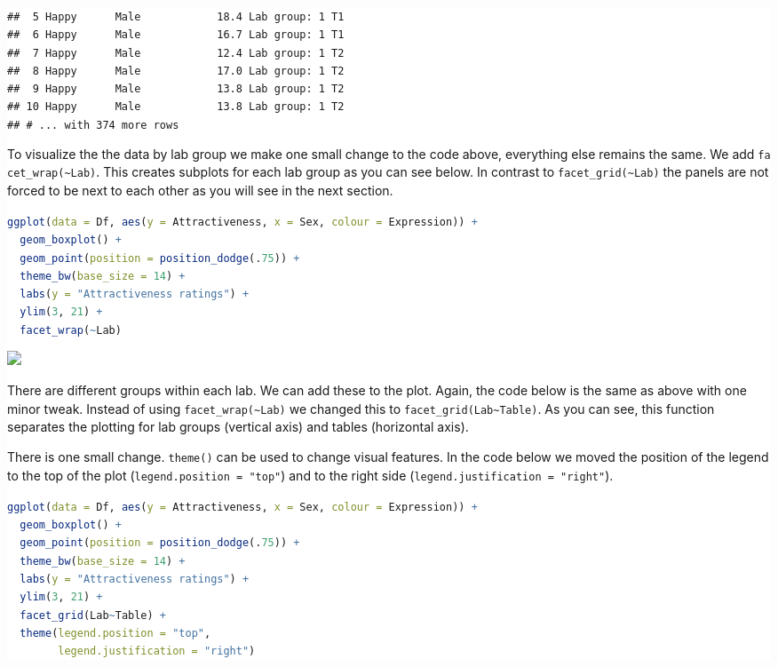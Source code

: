     ##  5 Happy      Male            18.4 Lab group: 1 T1   
    ##  6 Happy      Male            16.7 Lab group: 1 T1   
    ##  7 Happy      Male            12.4 Lab group: 1 T2   
    ##  8 Happy      Male            17.0 Lab group: 1 T2   
    ##  9 Happy      Male            13.8 Lab group: 1 T2   
    ## 10 Happy      Male            13.8 Lab group: 1 T2   
    ## # ... with 374 more rows

To visualize the the data by lab group we make one small change to the
code above, everything else remains the same. We add `facet_wrap(~Lab)`.
This creates subplots for each lab group as you can see below. In
contrast to `facet_grid(~Lab)` the panels are not forced to be next to
each other as you will see in the next
section.

``` r
ggplot(data = Df, aes(y = Attractiveness, x = Sex, colour = Expression)) +
  geom_boxplot() +
  geom_point(position = position_dodge(.75)) +
  theme_bw(base_size = 14) +
  labs(y = "Attractiveness ratings") +
  ylim(3, 21) +
  facet_wrap(~Lab)
```

![](Walkthrough_files/figure-gfm/unnamed-chunk-7-1.png)

There are different groups within each lab. We can add these to the
plot. Again, the code below is the same as above with one minor tweak.
Instead of using `facet_wrap(~Lab)` we changed this to
`facet_grid(Lab~Table)`. As you can see, this function separates the
plotting for lab groups (vertical axis) and tables (horizontal axis).

There is one small change. `theme()` can be used to change visual
features. In the code below we moved the position of the legend to the
top of the plot (`legend.position = "top"`) and to the right side
(`legend.justification =
"right"`).

``` r
ggplot(data = Df, aes(y = Attractiveness, x = Sex, colour = Expression)) +
  geom_boxplot() +
  geom_point(position = position_dodge(.75)) +
  theme_bw(base_size = 14) +
  labs(y = "Attractiveness ratings") +
  ylim(3, 21) +
  facet_grid(Lab~Table) +
  theme(legend.position = "top",
        legend.justification = "right")
```

